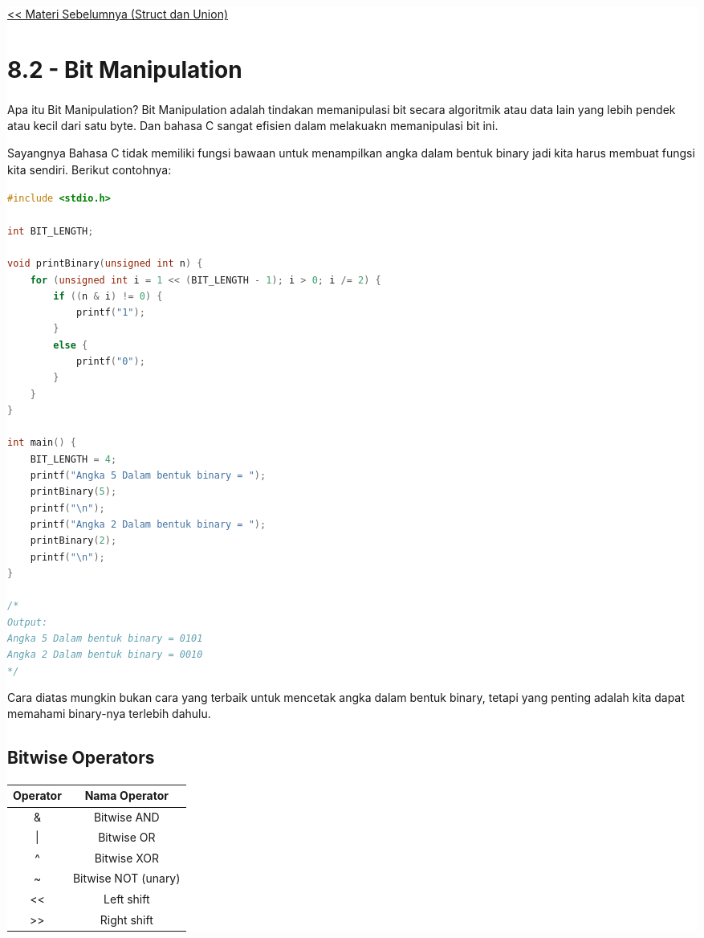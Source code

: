 [<< Materi Sebelumnya (Struct dan Union)](1-StructUnion.md)

# 8.2 - Bit Manipulation

Apa itu Bit Manipulation? Bit Manipulation adalah tindakan memanipulasi bit secara algoritmik atau data lain yang lebih pendek atau kecil dari satu byte. Dan bahasa C sangat efisien dalam melakuakn memanipulasi bit ini.

Sayangnya Bahasa C tidak memiliki fungsi bawaan untuk menampilkan angka dalam bentuk binary jadi kita harus membuat fungsi kita sendiri. Berikut contohnya:

```c
#include <stdio.h>

int BIT_LENGTH;

void printBinary(unsigned int n) {
    for (unsigned int i = 1 << (BIT_LENGTH - 1); i > 0; i /= 2) {
        if ((n & i) != 0) {
            printf("1");
        }
        else {
            printf("0");
        }
    }
}

int main() {
    BIT_LENGTH = 4;
    printf("Angka 5 Dalam bentuk binary = ");
    printBinary(5);
    printf("\n");
    printf("Angka 2 Dalam bentuk binary = ");
    printBinary(2);
    printf("\n");
}

/*
Output:
Angka 5 Dalam bentuk binary = 0101
Angka 2 Dalam bentuk binary = 0010
*/

```

Cara diatas mungkin bukan cara yang terbaik untuk mencetak angka dalam bentuk binary, tetapi yang penting adalah kita dapat memahami binary-nya terlebih dahulu.

## Bitwise Operators

| Operator |    Nama Operator    |
| :------: | :-----------------: |
|    &     |     Bitwise AND     |
|    \|    |     Bitwise OR      |
|    ^     |     Bitwise XOR     |
|    ~     | Bitwise NOT (unary) |
|    <<    |     Left shift      |
|    >>    |     Right shift     |

